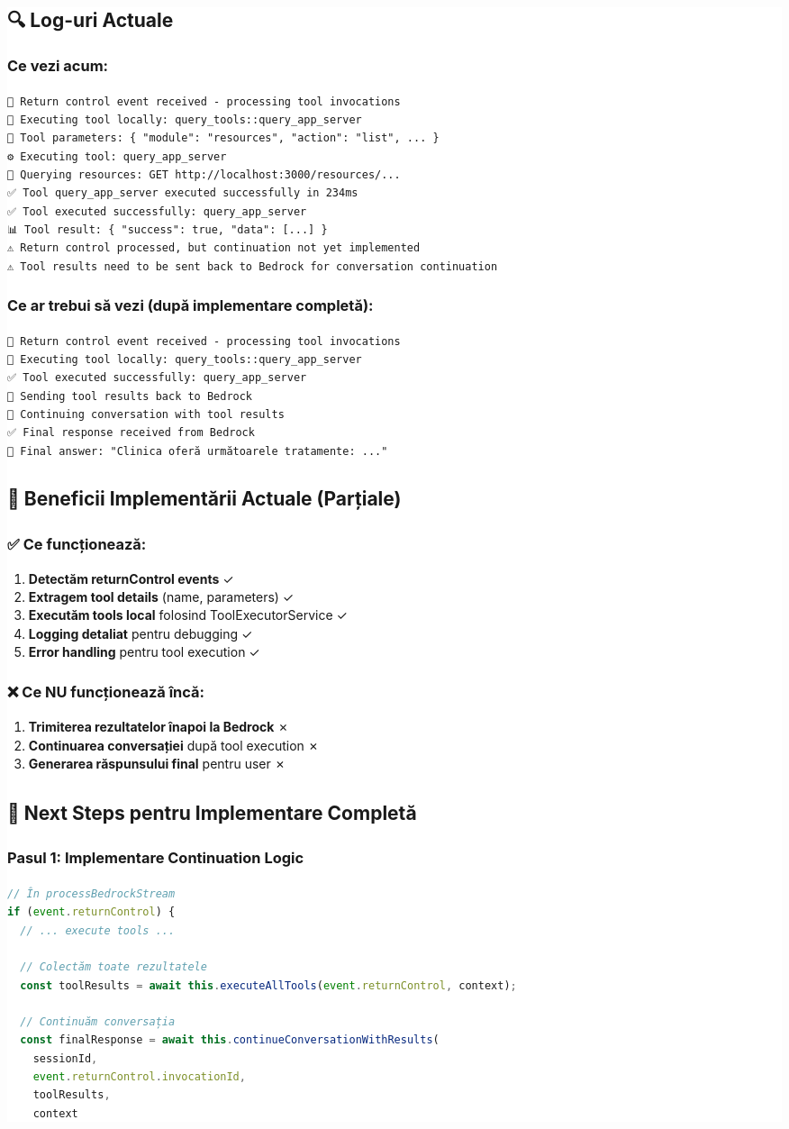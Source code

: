 ## 🔍 Log-uri Actuale

### Ce vezi acum:

```
🔄 Return control event received - processing tool invocations
🔧 Executing tool locally: query_tools::query_app_server
📝 Tool parameters: { "module": "resources", "action": "list", ... }
⚙️ Executing tool: query_app_server
📡 Querying resources: GET http://localhost:3000/resources/...
✅ Tool query_app_server executed successfully in 234ms
✅ Tool executed successfully: query_app_server
📊 Tool result: { "success": true, "data": [...] }
⚠️ Return control processed, but continuation not yet implemented
⚠️ Tool results need to be sent back to Bedrock for conversation continuation
```

### Ce ar trebui să vezi (după implementare completă):

```
🔄 Return control event received - processing tool invocations
🔧 Executing tool locally: query_tools::query_app_server
✅ Tool executed successfully: query_app_server
🔄 Sending tool results back to Bedrock
📡 Continuing conversation with tool results
✅ Final response received from Bedrock
💬 Final answer: "Clinica oferă următoarele tratamente: ..."
```

## 🎯 Beneficii Implementării Actuale (Parțiale)

### ✅ Ce funcționează:

1. **Detectăm returnControl events** ✓
2. **Extragem tool details** (name, parameters) ✓
3. **Executăm tools local** folosind ToolExecutorService ✓
4. **Logging detaliat** pentru debugging ✓
5. **Error handling** pentru tool execution ✓

### ❌ Ce NU funcționează încă:

1. **Trimiterea rezultatelor înapoi la Bedrock** ✗
2. **Continuarea conversației** după tool execution ✗
3. **Generarea răspunsului final** pentru user ✗

## 📝 Next Steps pentru Implementare Completă

### Pasul 1: Implementare Continuation Logic

```typescript
// În processBedrockStream
if (event.returnControl) {
  // ... execute tools ...
  
  // Colectăm toate rezultatele
  const toolResults = await this.executeAllTools(event.returnControl, context);
  
  // Continuăm conversația
  const finalResponse = await this.continueConversationWithResults(
    sessionId,
    event.returnControl.invocationId,
    toolResults,
    context
```